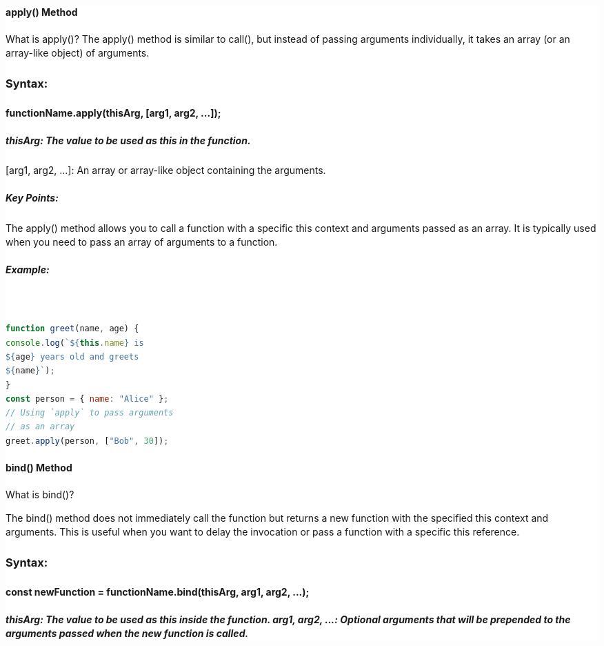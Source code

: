 
#### apply() Method

What is apply()?
The apply() method is similar to call(), but instead of passing arguments individually, it takes an array (or an array-like object) of arguments.


### Syntax:

#### functionName.apply(thisArg, [arg1, arg2, ...]);

##### thisArg: The value to be used as this in the function.
[arg1, arg2, ...]: An array or array-like object containing the arguments.

##### Key Points:

The apply() method allows you to call a function with a specific this
context and arguments passed as an array.
It is typically used when you need to pass an array of arguments to
a function.

##### Example:

```javascript


function greet(name, age) {
console.log(`${this.name} is 
${age} years old and greets
${name}`);
}
const person = { name: "Alice" };
// Using `apply` to pass arguments
// as an array
greet.apply(person, ["Bob", 30]);

```


#### bind() Method

What is bind()?

The bind() method does not immediately call the function but
returns a new function with the specified this context and
arguments. This is useful when you want to delay the invocation or
pass a function with a specific this reference.

 
### Syntax:
#### const newFunction = functionName.bind(thisArg, arg1, arg2, ...);

##### thisArg: The value to be used as this inside the function. arg1, arg2, ...: Optional arguments that will be prepended to the arguments passed when the new function is called.


[mySym]: "mykey1",